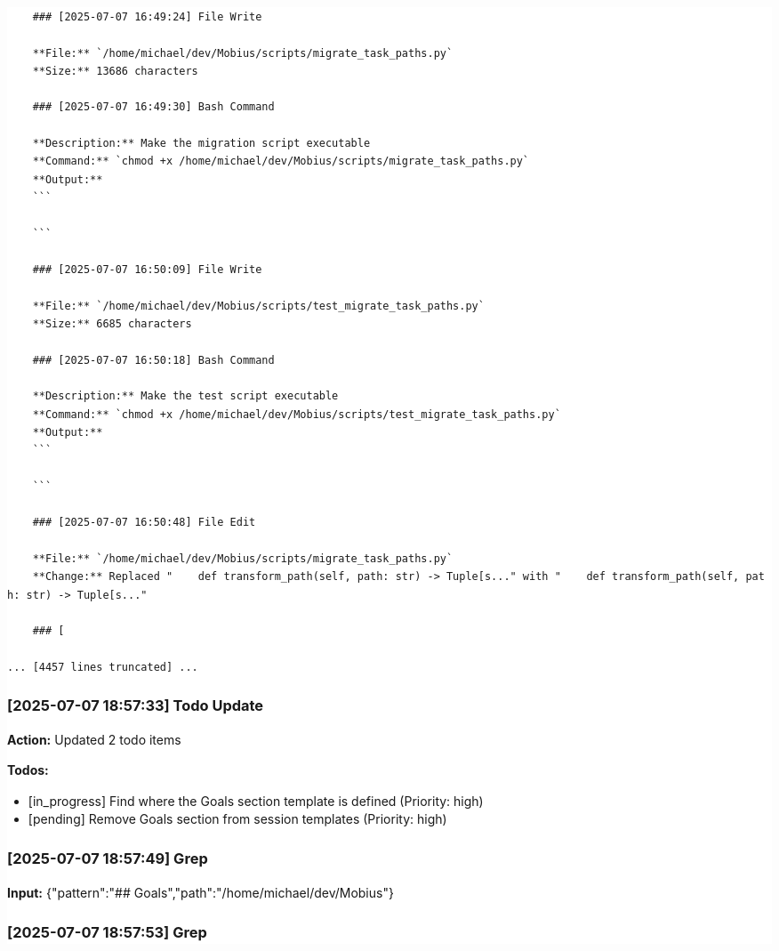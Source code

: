 ```
    ### [2025-07-07 16:49:24] File Write
    
    **File:** `/home/michael/dev/Mobius/scripts/migrate_task_paths.py`
    **Size:** 13686 characters
    
    ### [2025-07-07 16:49:30] Bash Command
    
    **Description:** Make the migration script executable
    **Command:** `chmod +x /home/michael/dev/Mobius/scripts/migrate_task_paths.py`
    **Output:**
    ```
    
    ```
    
    ### [2025-07-07 16:50:09] File Write
    
    **File:** `/home/michael/dev/Mobius/scripts/test_migrate_task_paths.py`
    **Size:** 6685 characters
    
    ### [2025-07-07 16:50:18] Bash Command
    
    **Description:** Make the test script executable
    **Command:** `chmod +x /home/michael/dev/Mobius/scripts/test_migrate_task_paths.py`
    **Output:**
    ```
    
    ```
    
    ### [2025-07-07 16:50:48] File Edit
    
    **File:** `/home/michael/dev/Mobius/scripts/migrate_task_paths.py`
    **Change:** Replaced "    def transform_path(self, path: str) -> Tuple[s..." with "    def transform_path(self, path: str) -> Tuple[s..."
    
    ### [

... [4457 lines truncated] ...
```

### [2025-07-07 18:57:33] Todo Update

**Action:** Updated 2 todo items

**Todos:**
- [in_progress] Find where the Goals section template is defined (Priority: high)
- [pending] Remove Goals section from session templates (Priority: high)

### [2025-07-07 18:57:49] Grep

**Input:** {"pattern":"## Goals","path":"/home/michael/dev/Mobius"}

### [2025-07-07 18:57:53] Grep
